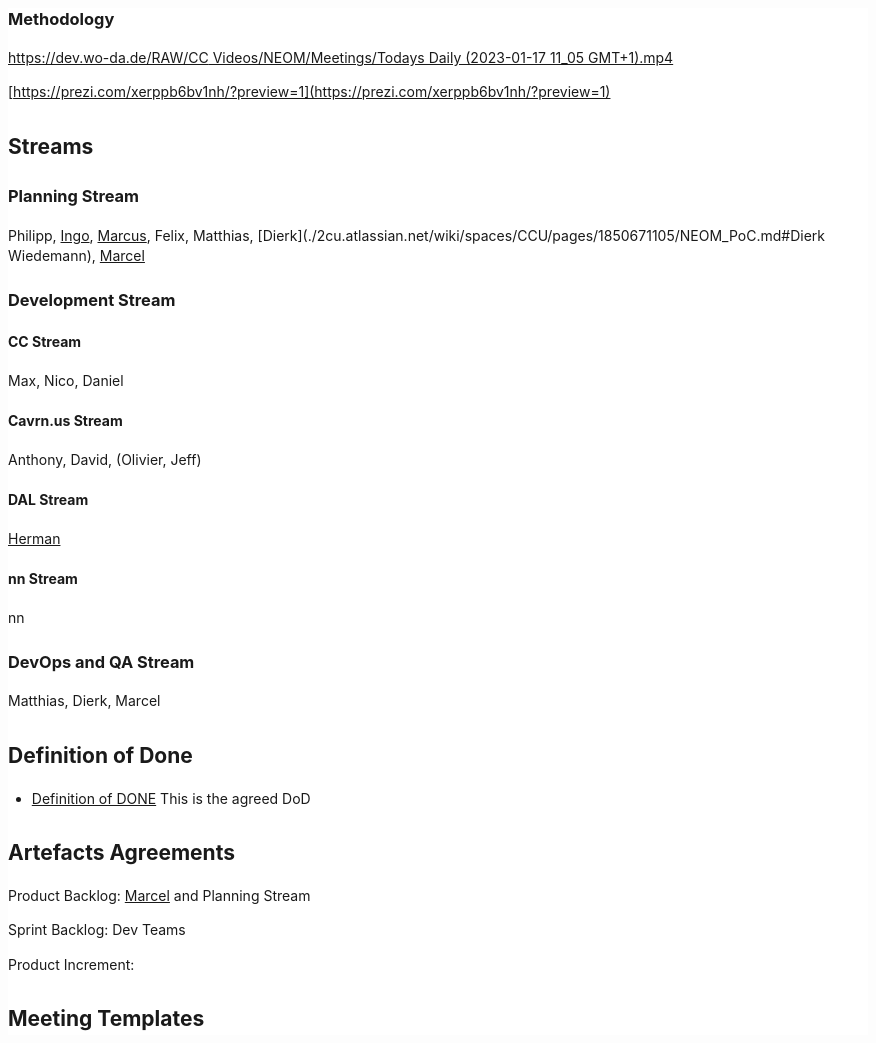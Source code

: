 ### Methodology

[https://dev.wo-da.de/RAW/CC Videos/NEOM/Meetings/Todays Daily (2023-01-17 11\_05 GMT+1).mp4](https://dev.wo-da.de/RAW/CC%20Videos/NEOM/Meetings/Todays%20Daily%20(2023-01-17%2011_05%20GMT+1).mp4)

[https://prezi.com/xerppb6bv1nh/?preview=1](https://prezi.com/xerppb6bv1nh/?preview=1)

## Streams

### Planning Stream

Philipp, [Ingo](./2cu.atlassian.net/wiki/spaces/CCU/pages/1850671105/NEOM_PoC.md#Ingo-Düppe), [Marcus](./2cu.atlassian.net/wiki/spaces/CCU/pages/1850671105/NEOM_PoC.md#Marcus-Nörder-Tuitje), Felix, Matthias, [Dierk](./2cu.atlassian.net/wiki/spaces/CCU/pages/1850671105/NEOM_PoC.md#Dierk Wiedemann), [Marcel](./2cu.atlassian.net/wiki/spaces/CCU/pages/1850671105/NEOM_PoC.md#Marcel-Donges)

### Development Stream

#### CC Stream

Max, Nico, Daniel

#### Cavrn.us Stream

Anthony, David, (Olivier, Jeff)

#### DAL Stream

[Herman](./2cu.atlassian.net/wiki/spaces/CCU/pages/1850671105/NEOM_PoC.md#Herman-Otto)

#### nn Stream

nn

### DevOps and QA Stream

Matthias, Dierk, Marcel

## Definition of Done

- [Definition of DONE](./2cu.atlassian.net/wiki/spaces/CCU/pages/119111681/Definition_of_DONE.md) This is the agreed DoD

## Artefacts Agreements

Product Backlog: [Marcel](./2cu.atlassian.net/wiki/spaces/CCU/pages/1850671105/NEOM_PoC.md#Marcel-Donges) and Planning Stream

Sprint Backlog: Dev Teams

Product Increment:

## Meeting Templates
